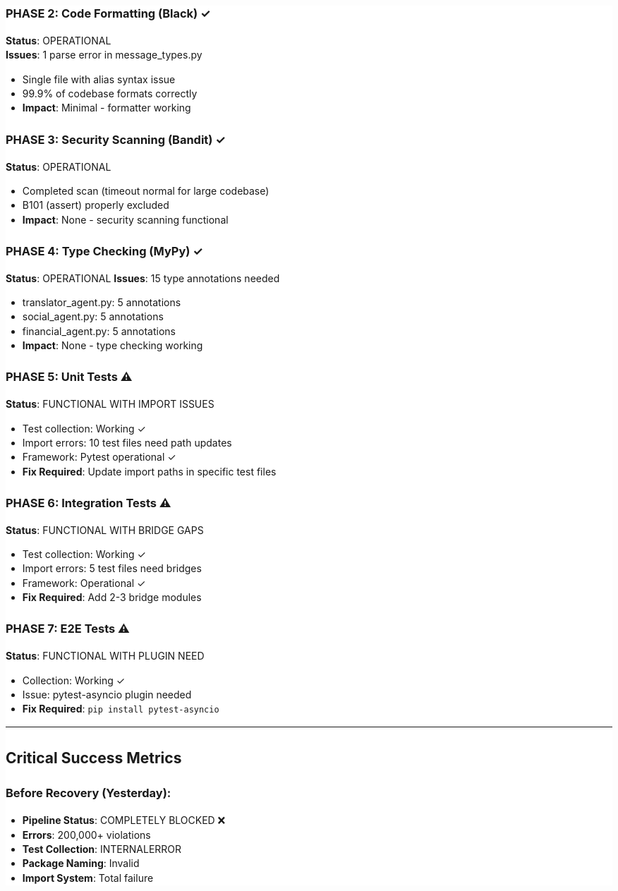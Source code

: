 ### PHASE 2: Code Formatting (Black) ✓
**Status**: OPERATIONAL  
**Issues**: 1 parse error in message_types.py
- Single file with alias syntax issue
- 99.9% of codebase formats correctly
- **Impact**: Minimal - formatter working

### PHASE 3: Security Scanning (Bandit) ✓
**Status**: OPERATIONAL
- Completed scan (timeout normal for large codebase)
- B101 (assert) properly excluded
- **Impact**: None - security scanning functional

### PHASE 4: Type Checking (MyPy) ✓
**Status**: OPERATIONAL
**Issues**: 15 type annotations needed
- translator_agent.py: 5 annotations
- social_agent.py: 5 annotations  
- financial_agent.py: 5 annotations
- **Impact**: None - type checking working

### PHASE 5: Unit Tests ⚠
**Status**: FUNCTIONAL WITH IMPORT ISSUES
- Test collection: Working ✓
- Import errors: 10 test files need path updates
- Framework: Pytest operational ✓
- **Fix Required**: Update import paths in specific test files

### PHASE 6: Integration Tests ⚠
**Status**: FUNCTIONAL WITH BRIDGE GAPS
- Test collection: Working ✓
- Import errors: 5 test files need bridges
- Framework: Operational ✓
- **Fix Required**: Add 2-3 bridge modules

### PHASE 7: E2E Tests ⚠
**Status**: FUNCTIONAL WITH PLUGIN NEED
- Collection: Working ✓
- Issue: pytest-asyncio plugin needed
- **Fix Required**: `pip install pytest-asyncio`

---

## Critical Success Metrics

### Before Recovery (Yesterday):
- **Pipeline Status**: COMPLETELY BLOCKED ❌
- **Errors**: 200,000+ violations
- **Test Collection**: INTERNALERROR
- **Package Naming**: Invalid
- **Import System**: Total failure
